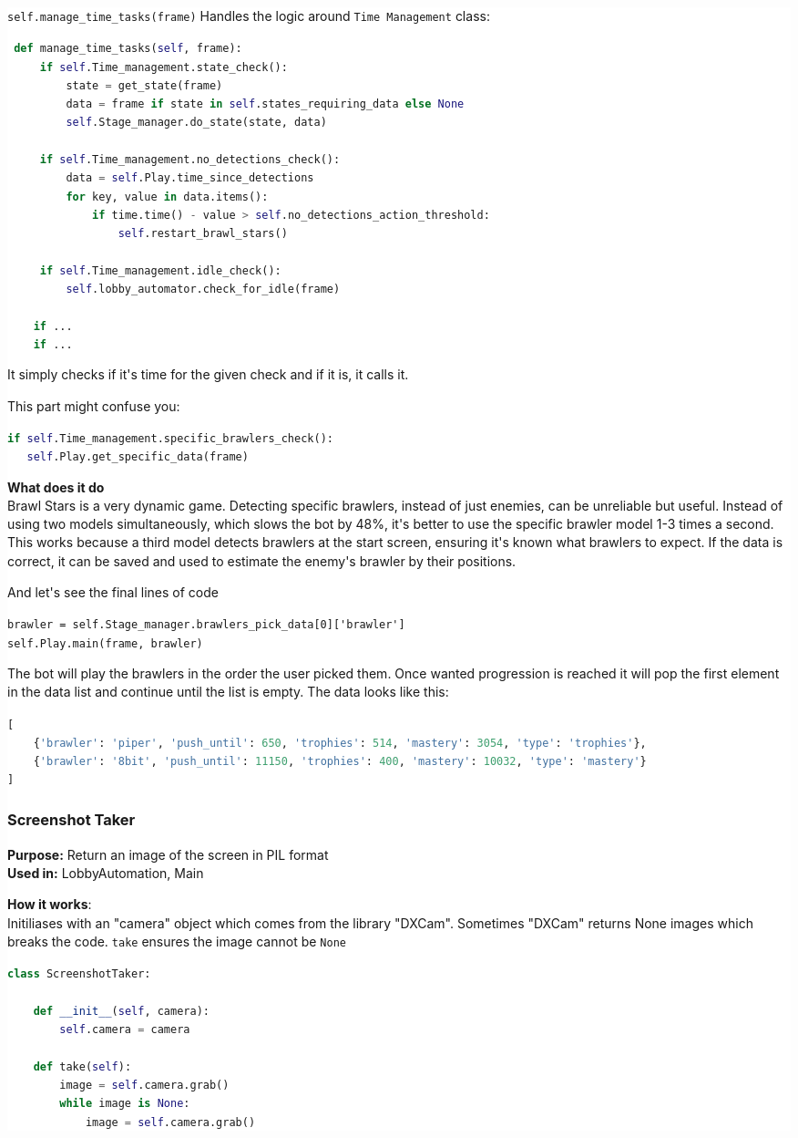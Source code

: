 ```self.manage_time_tasks(frame)``` Handles the logic around ```Time Management``` class:
```py
 def manage_time_tasks(self, frame):
     if self.Time_management.state_check():
         state = get_state(frame)
         data = frame if state in self.states_requiring_data else None
         self.Stage_manager.do_state(state, data)

     if self.Time_management.no_detections_check():
         data = self.Play.time_since_detections
         for key, value in data.items():
             if time.time() - value > self.no_detections_action_threshold:
                 self.restart_brawl_stars()

     if self.Time_management.idle_check():
         self.lobby_automator.check_for_idle(frame)

    if ...
    if ...
```
It simply checks if it's time for the given check and if  it is, it calls it.

This part might confuse you:
```py
if self.Time_management.specific_brawlers_check():
   self.Play.get_specific_data(frame)
```
**What does it do** <br>
Brawl Stars is a very dynamic game. Detecting specific brawlers, instead of just enemies, can be unreliable but useful. Instead of using two models simultaneously, which slows the bot by 48%, it's better to use the specific brawler model 1-3 times a second. This works because a third model detects brawlers at the start screen, ensuring it's known what brawlers to expect. If the data is correct, it can be saved and used to estimate the enemy's brawler by their positions.

And let's see the final lines of code
```
brawler = self.Stage_manager.brawlers_pick_data[0]['brawler']
self.Play.main(frame, brawler)
```
The bot will play the brawlers in the order the user picked them. Once wanted progression is reached it will pop the first element in the data list and continue until the list is empty. The data looks like this:<br>
```py
[
    {'brawler': 'piper', 'push_until': 650, 'trophies': 514, 'mastery': 3054, 'type': 'trophies'},
    {'brawler': '8bit', 'push_until': 11150, 'trophies': 400, 'mastery': 10032, 'type': 'mastery'}
]
```
### Screenshot Taker
**Purpose:** Return an image of the screen in PIL format<br>
**Used in:** LobbyAutomation, Main

**How it works**:<br>
Initiliases with an "camera" object which comes from the library "DXCam". Sometimes "DXCam" returns None images which breaks the code. ``take`` ensures the image cannot be ``None``
```py
class ScreenshotTaker:

    def __init__(self, camera):
        self.camera = camera

    def take(self):
        image = self.camera.grab()
        while image is None:
            image = self.camera.grab()

```